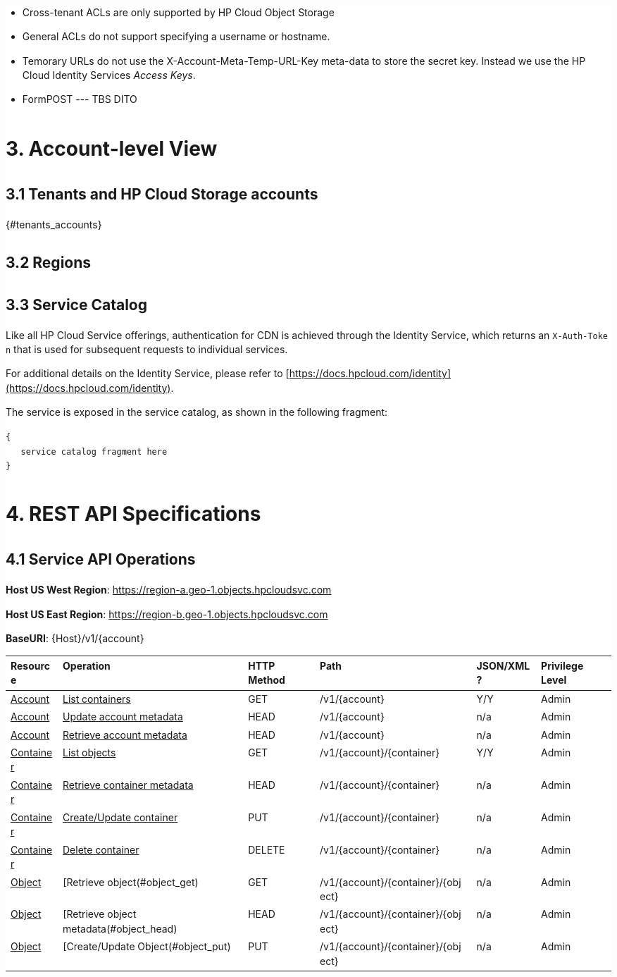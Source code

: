 * Cross-tenant ACLs are only supported by HP Cloud Object Storage

* General ACLs do not support specifying a username or hostname.

* Temorary URLs do not use the X-Account-Meta-Temp-URL-Key meta-data to store the secret key. Instead we use the HP Cloud Identity Services _Access Keys_.

* FormPOST --- TBS DITO

#  3. Account-level View

## 3.1 Tenants and HP Cloud Storage accounts
{#tenants_accounts}

## 3.2 Regions

## 3.3 <a id="service_catalog"></a>Service Catalog

Like all HP Cloud Service offerings, authentication for CDN is achieved
through the Identity Service, which returns an `X-Auth-Token` that is
used for subsequent requests to individual services.

For additional details on the Identity Service, please refer to
[https://docs.hpcloud.com/identity](https://docs.hpcloud.com/identity).

The service is exposed in the service catalog, as shown in the following fragment:

```
{
   service catalog fragment here
}
```


# 4. REST API Specifications

## 4.1 Service API Operations

**Host US West Region**: https://region-a.geo-1.objects.hpcloudsvc.com

**Host US East Region**: https://region-b.geo-1.objects.hpcloudsvc.com

**BaseURI**: {Host}/v1/{account}


| Resource                         | Operation                                     | HTTP Method | Path                               | JSON/XML?   | Privilege Level |
| :-------                         | :--------------------------                   | :---------- | :---------------------             | :--------   | :-------------  |
| [Account](#account_resource)     | [List containers](#account_get)               | GET         | /v1/{account}                      | Y/Y         | Admin |
| [Account](#account_resource)     | [Update account metadata](#account_post)      | HEAD        | /v1/{account}                      | n/a         | Admin |
| [Account](#account_resource)     | [Retrieve account metadata](#account_head)    | HEAD        | /v1/{account}                      | n/a         | Admin |
| [Container](#container_resource) | [List objects](#container_get)                | GET         | /v1/{account}/{container}          | Y/Y         | Admin |
| [Container](#container_resource) | [Retrieve container metadata](#container_head)| HEAD        | /v1/{account}/{container}          | n/a         | Admin |
| [Container](#container_resource) | [Create/Update container](#container_put)     | PUT         | /v1/{account}/{container}          | n/a         | Admin |
| [Container](#container_resource) | [Delete container](#container_delete)         | DELETE      | /v1/{account}/{container}          | n/a         | Admin |
| [Object](#object_resource)       | [Retrieve object(#object_get)                 | GET         | /v1/{account}/{container}/{object} | n/a         | Admin |
| [Object](#object_resource)       | [Retrieve object metadata(#object_head)       | HEAD        | /v1/{account}/{container}/{object} | n/a         | Admin |
| [Object](#object_resource)       | [Create/Update Object(#object_put)            | PUT         | /v1/{account}/{container}/{object} | n/a         | Admin |